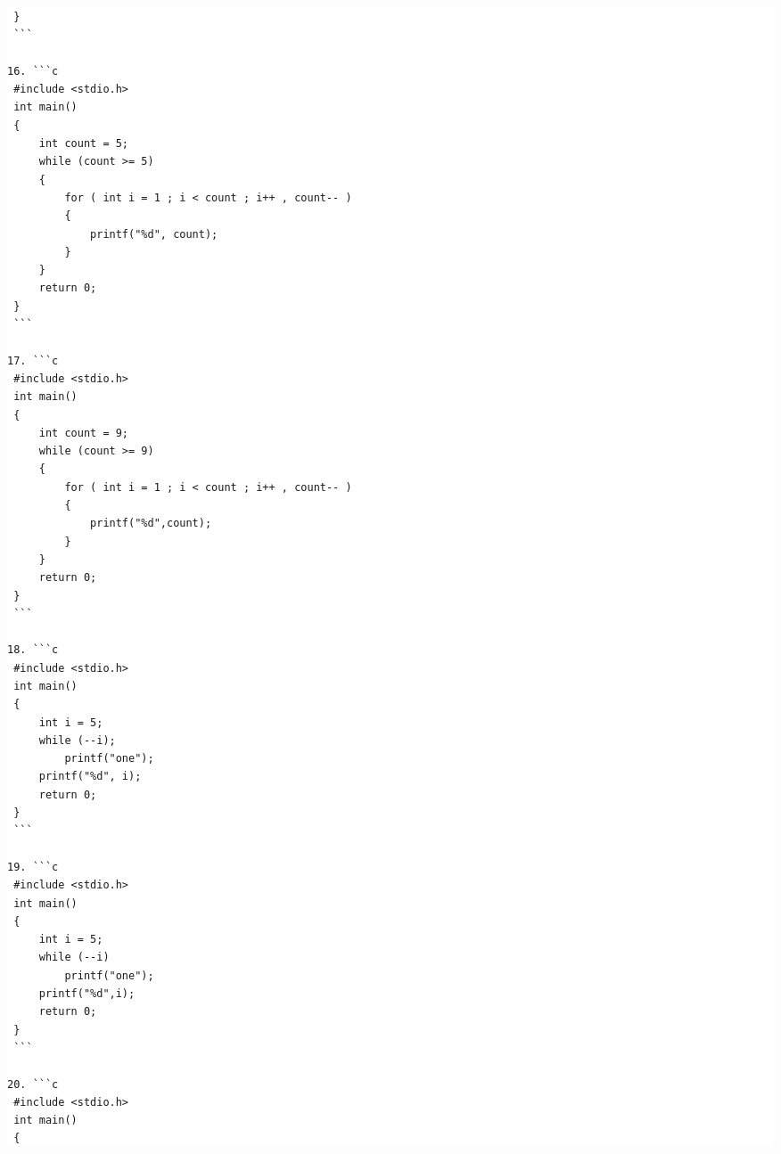    ```
    }
    ```

16. ```c
    #include <stdio.h>
    int main()
    {
    	int count = 5;
    	while (count >= 5)
    	{
    		for ( int i = 1 ; i < count ; i++ , count-- )
    		{
    			printf("%d", count);
    		}
    	}
    	return 0;
    }
    ```

17. ```c
    #include <stdio.h>
    int main()
    {
    	int count = 9;
    	while (count >= 9)
        {
    		for ( int i = 1 ; i < count ; i++ , count-- )
            {
    			printf("%d",count);
    		}
    	}
        return 0;
    }
    ```

18. ```c
    #include <stdio.h>
    int main()
    {
    	int i = 5;
    	while (--i);
    		printf("one");
    	printf("%d", i);
        return 0;
    }
    ```

19. ```c
    #include <stdio.h>
    int main()
    {
    	int i = 5;
    	while (--i)
    		printf("one");
    	printf("%d",i);
        return 0;
    }
    ```

20. ```c
    #include <stdio.h>
    int main()
    {
   ```